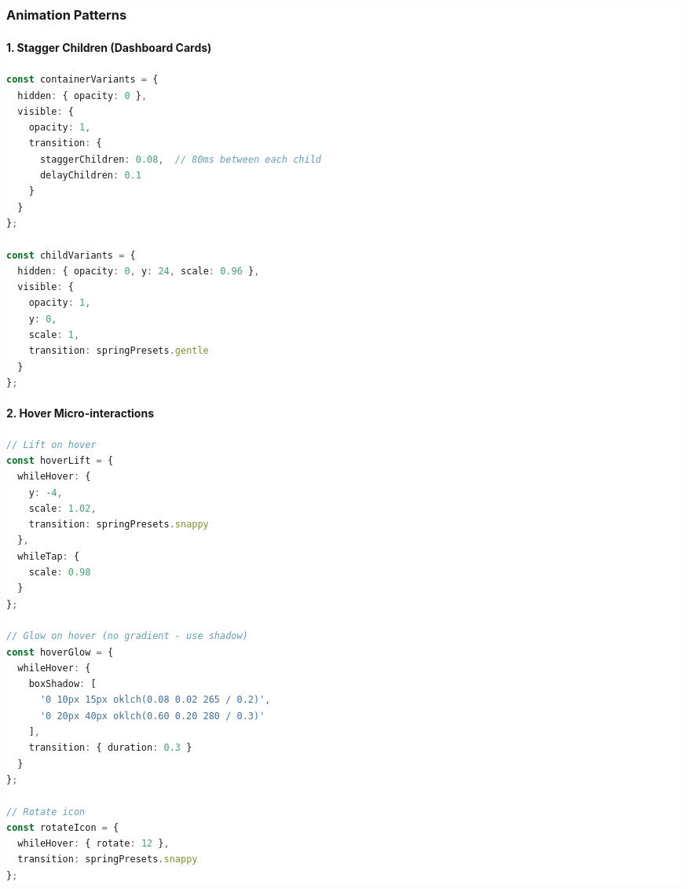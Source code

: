 ### Animation Patterns

#### 1. Stagger Children (Dashboard Cards)
```typescript
const containerVariants = {
  hidden: { opacity: 0 },
  visible: {
    opacity: 1,
    transition: {
      staggerChildren: 0.08,  // 80ms between each child
      delayChildren: 0.1
    }
  }
};

const childVariants = {
  hidden: { opacity: 0, y: 24, scale: 0.96 },
  visible: {
    opacity: 1,
    y: 0,
    scale: 1,
    transition: springPresets.gentle
  }
};
```

#### 2. Hover Micro-interactions
```typescript
// Lift on hover
const hoverLift = {
  whileHover: {
    y: -4,
    scale: 1.02,
    transition: springPresets.snappy
  },
  whileTap: {
    scale: 0.98
  }
};

// Glow on hover (no gradient - use shadow)
const hoverGlow = {
  whileHover: {
    boxShadow: [
      '0 10px 15px oklch(0.08 0.02 265 / 0.2)',
      '0 20px 40px oklch(0.60 0.20 280 / 0.3)'
    ],
    transition: { duration: 0.3 }
  }
};

// Rotate icon
const rotateIcon = {
  whileHover: { rotate: 12 },
  transition: springPresets.snappy
};
```
